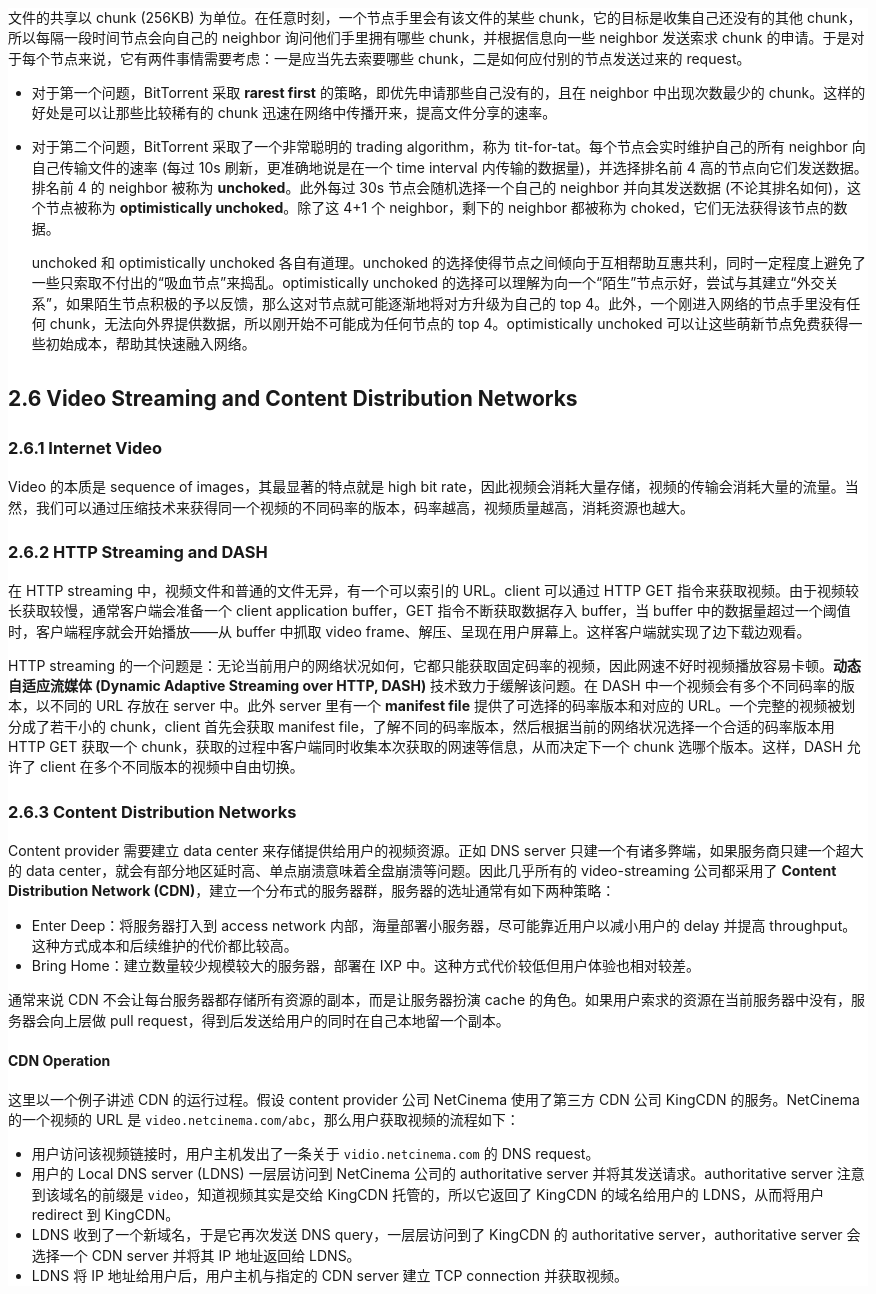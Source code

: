 文件的共享以 chunk (256KB) 为单位。在任意时刻，一个节点手里会有该文件的某些 chunk，它的目标是收集自己还没有的其他 chunk，所以每隔一段时间节点会向自己的 neighbor 询问他们手里拥有哪些 chunk，并根据信息向一些 neighbor 发送索求 chunk 的申请。于是对于每个节点来说，它有两件事情需要考虑：一是应当先去索要哪些 chunk，二是如何应付别的节点发送过来的 request。

* 对于第一个问题，BitTorrent 采取 **rarest first** 的策略，即优先申请那些自己没有的，且在 neighbor 中出现次数最少的 chunk。这样的好处是可以让那些比较稀有的 chunk 迅速在网络中传播开来，提高文件分享的速率。

* 对于第二个问题，BitTorrent 采取了一个非常聪明的 trading algorithm，称为 tit-for-tat。每个节点会实时维护自己的所有 neighbor 向自己传输文件的速率 (每过 10s 刷新，更准确地说是在一个 time interval 内传输的数据量)，并选择排名前 4 高的节点向它们发送数据。排名前 4 的 neighbor 被称为 **unchoked**。此外每过 30s 节点会随机选择一个自己的 neighbor 并向其发送数据 (不论其排名如何)，这个节点被称为 **optimistically unchoked**。除了这 4+1 个 neighbor，剩下的 neighbor 都被称为 choked，它们无法获得该节点的数据。

    unchoked 和 optimistically unchoked 各自有道理。unchoked 的选择使得节点之间倾向于互相帮助互惠共利，同时一定程度上避免了一些只索取不付出的“吸血节点”来捣乱。optimistically unchoked 的选择可以理解为向一个“陌生”节点示好，尝试与其建立“外交关系”，如果陌生节点积极的予以反馈，那么这对节点就可能逐渐地将对方升级为自己的 top 4。此外，一个刚进入网络的节点手里没有任何 chunk，无法向外界提供数据，所以刚开始不可能成为任何节点的 top 4。optimistically unchoked 可以让这些萌新节点免费获得一些初始成本，帮助其快速融入网络。

## 2.6 Video Streaming and Content Distribution Networks

### 2.6.1 Internet Video

Video 的本质是 sequence of images，其最显著的特点就是 high bit rate，因此视频会消耗大量存储，视频的传输会消耗大量的流量。当然，我们可以通过压缩技术来获得同一个视频的不同码率的版本，码率越高，视频质量越高，消耗资源也越大。

### 2.6.2 HTTP Streaming and DASH

在 HTTP streaming 中，视频文件和普通的文件无异，有一个可以索引的 URL。client 可以通过 HTTP GET 指令来获取视频。由于视频较长获取较慢，通常客户端会准备一个 client application buffer，GET 指令不断获取数据存入 buffer，当 buffer 中的数据量超过一个阈值时，客户端程序就会开始播放——从 buffer 中抓取 video frame、解压、呈现在用户屏幕上。这样客户端就实现了边下载边观看。

HTTP streaming 的一个问题是：无论当前用户的网络状况如何，它都只能获取固定码率的视频，因此网速不好时视频播放容易卡顿。**动态自适应流媒体 (Dynamic Adaptive Streaming over HTTP, DASH)** 技术致力于缓解该问题。在 DASH 中一个视频会有多个不同码率的版本，以不同的 URL 存放在 server 中。此外 server 里有一个 **manifest file** 提供了可选择的码率版本和对应的 URL。一个完整的视频被划分成了若干小的 chunk，client 首先会获取 manifest file，了解不同的码率版本，然后根据当前的网络状况选择一个合适的码率版本用 HTTP GET 获取一个 chunk，获取的过程中客户端同时收集本次获取的网速等信息，从而决定下一个 chunk 选哪个版本。这样，DASH 允许了 client 在多个不同版本的视频中自由切换。

### 2.6.3 Content Distribution Networks

Content provider 需要建立 data center 来存储提供给用户的视频资源。正如 DNS server 只建一个有诸多弊端，如果服务商只建一个超大的 data center，就会有部分地区延时高、单点崩溃意味着全盘崩溃等问题。因此几乎所有的 video-streaming 公司都采用了 **Content Distribution Network (CDN)**，建立一个分布式的服务器群，服务器的选址通常有如下两种策略：

* Enter Deep：将服务器打入到 access network 内部，海量部署小服务器，尽可能靠近用户以减小用户的 delay 并提高 throughput。这种方式成本和后续维护的代价都比较高。
* Bring Home：建立数量较少规模较大的服务器，部署在 IXP 中。这种方式代价较低但用户体验也相对较差。

通常来说 CDN 不会让每台服务器都存储所有资源的副本，而是让服务器扮演 cache 的角色。如果用户索求的资源在当前服务器中没有，服务器会向上层做 pull request，得到后发送给用户的同时在自己本地留一个副本。

#### CDN Operation

这里以一个例子讲述 CDN 的运行过程。假设 content provider 公司 NetCinema 使用了第三方 CDN 公司 KingCDN 的服务。NetCinema 的一个视频的 URL 是 `video.netcinema.com/abc`，那么用户获取视频的流程如下：

* 用户访问该视频链接时，用户主机发出了一条关于 `vidio.netcinema.com` 的 DNS request。
* 用户的 Local DNS server (LDNS) 一层层访问到 NetCinema 公司的 authoritative server 并将其发送请求。authoritative server 注意到该域名的前缀是 `video`，知道视频其实是交给 KingCDN 托管的，所以它返回了 KingCDN 的域名给用户的 LDNS，从而将用户 redirect 到 KingCDN。
* LDNS 收到了一个新域名，于是它再次发送 DNS query，一层层访问到了 KingCDN 的 authoritative server，authoritative server 会选择一个 CDN server 并将其 IP 地址返回给 LDNS。
* LDNS 将 IP 地址给用户后，用户主机与指定的 CDN server 建立 TCP connection 并获取视频。
